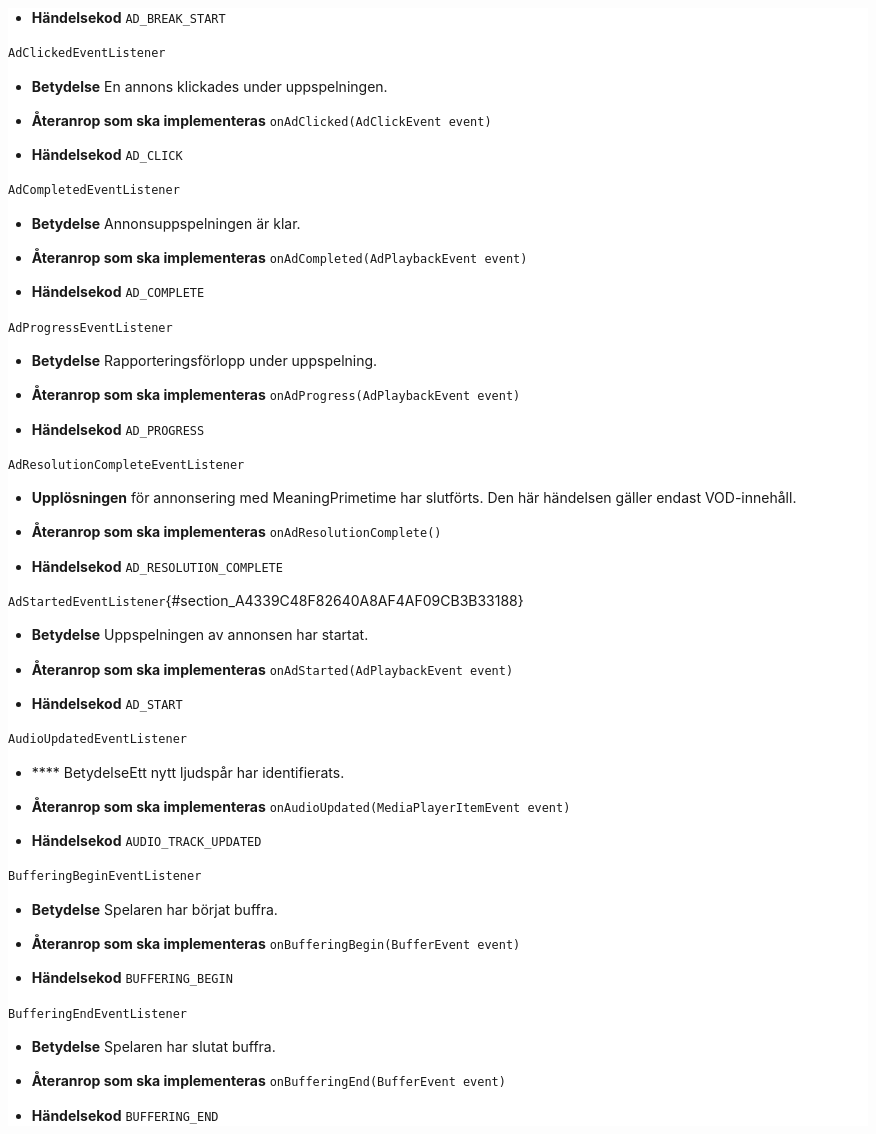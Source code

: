 * **Händelsekod** `AD_BREAK_START`

`AdClickedEventListener`

* **Betydelse** En annons klickades under uppspelningen.

* **Återanrop som ska implementeras** `onAdClicked(AdClickEvent event)`
* **Händelsekod** `AD_CLICK`

`AdCompletedEventListener`

* **Betydelse** Annonsuppspelningen är klar.

* **Återanrop som ska implementeras** `onAdCompleted(AdPlaybackEvent event)`

* **Händelsekod** `AD_COMPLETE`

`AdProgressEventListener`

* **Betydelse** Rapporteringsförlopp under uppspelning.

* **Återanrop som ska implementeras** `onAdProgress(AdPlaybackEvent event)`

* **Händelsekod** `AD_PROGRESS`

`AdResolutionCompleteEventListener`

* **Upplösningen** för annonsering med MeaningPrimetime har slutförts. Den här händelsen gäller endast VOD-innehåll.

* **Återanrop som ska implementeras** `onAdResolutionComplete()`

* **Händelsekod** `AD_RESOLUTION_COMPLETE`

`AdStartedEventListener`{#section_A4339C48F82640A8AF4AF09CB3B33188}

* **Betydelse** Uppspelningen av annonsen har startat.

* **Återanrop som ska implementeras** `onAdStarted(AdPlaybackEvent event)`

* **Händelsekod** `AD_START`

`AudioUpdatedEventListener`

* **** BetydelseEtt nytt ljudspår har identifierats.

* **Återanrop som ska implementeras** `onAudioUpdated(MediaPlayerItemEvent event)`

* **Händelsekod** `AUDIO_TRACK_UPDATED`

`BufferingBeginEventListener`

* **Betydelse** Spelaren har börjat buffra.

* **Återanrop som ska implementeras** `onBufferingBegin(BufferEvent event)`

* **Händelsekod** `BUFFERING_BEGIN`

`BufferingEndEventListener`

* **Betydelse** Spelaren har slutat buffra.

* **Återanrop som ska implementeras** `onBufferingEnd(BufferEvent event)`

* **Händelsekod** `BUFFERING_END`
